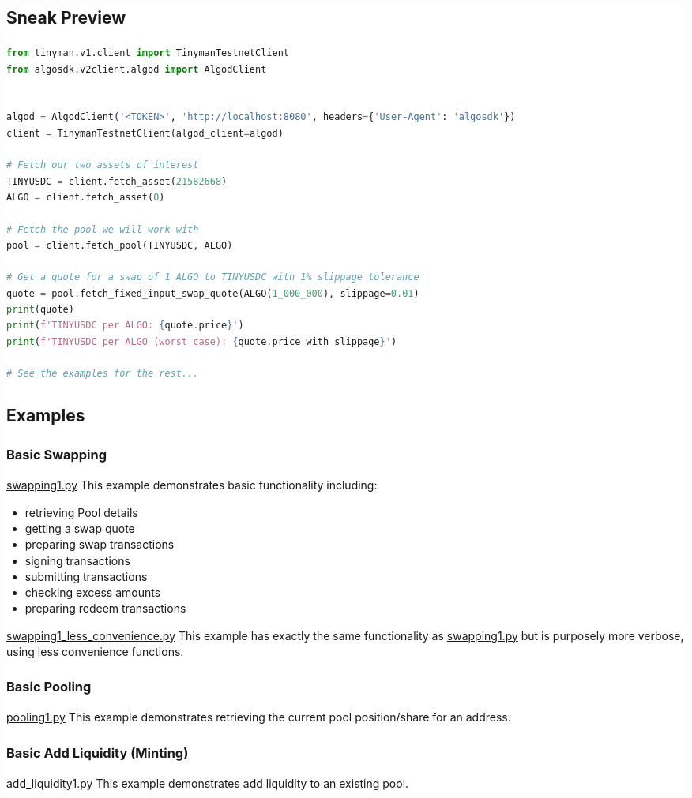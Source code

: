 ## Sneak Preview

```python
from tinyman.v1.client import TinymanTestnetClient
from algosdk.v2client.algod import AlgodClient


algod = AlgodClient('<TOKEN>', 'http://localhost:8080', headers={'User-Agent': 'algosdk'})
client = TinymanTestnetClient(algod_client=algod)

# Fetch our two assets of interest
TINYUSDC = client.fetch_asset(21582668)
ALGO = client.fetch_asset(0)

# Fetch the pool we will work with
pool = client.fetch_pool(TINYUSDC, ALGO)

# Get a quote for a swap of 1 ALGO to TINYUSDC with 1% slippage tolerance
quote = pool.fetch_fixed_input_swap_quote(ALGO(1_000_000), slippage=0.01)
print(quote)
print(f'TINYUSDC per ALGO: {quote.price}')
print(f'TINYUSDC per ALGO (worst case): {quote.price_with_slippage}')

# See the examples for the rest...

```

## Examples

### Basic Swapping
[swapping1.py](examples/v1/swapping1.py)
This example demonstrates basic functionality including:
* retrieving Pool details
* getting a swap quote
* preparing swap transactions
* signing transactions
* submitting transactions
* checking excess amounts
* preparing redeem transactions

[swapping1_less_convenience.py](examples/v1/swapping1_less_convenience.py)
This example has exactly the same functionality as [swapping1.py](examples/v1/swapping1.py) but is purposely more verbose, using less convenience functions.


### Basic Pooling
[pooling1.py](examples/v1/pooling1.py)
This example demonstrates retrieving the current pool position/share for an address.

### Basic Add Liquidity (Minting)
[add_liquidity1.py](examples/v1/add_liquidity1.py)
This example demonstrates add liquidity to an existing pool.
